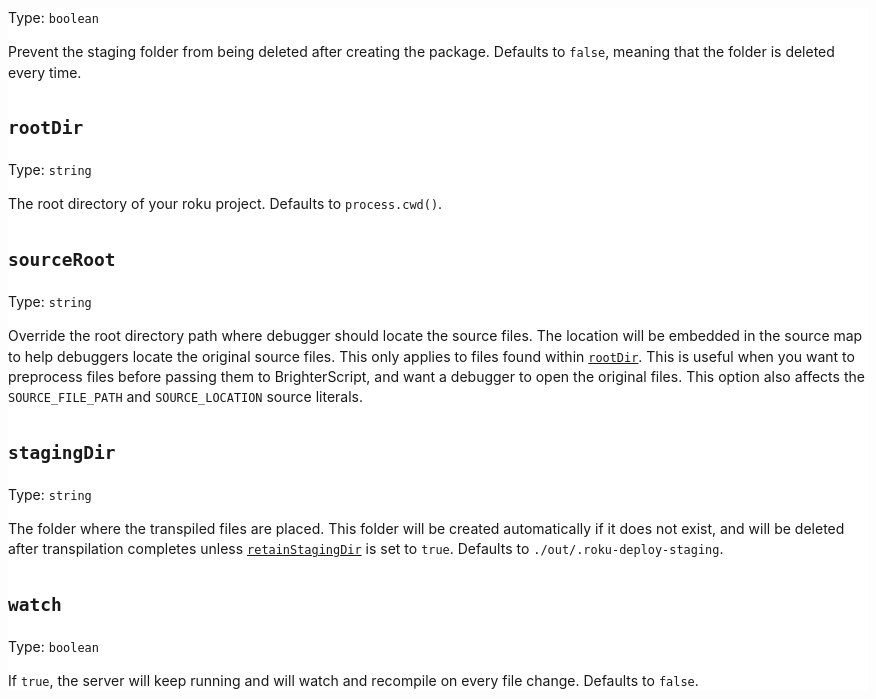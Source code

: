 Type: `boolean`

Prevent the staging folder from being deleted after creating the package. Defaults to `false`, meaning that the folder is deleted every time.

## `rootDir`

Type: `string`

The root directory of your roku project. Defaults to `process.cwd()`.

## `sourceRoot`

Type: `string`

Override the root directory path where debugger should locate the source files. The location will be embedded in the source map to help debuggers locate the original source files. This only applies to files found within [`rootDir`](#rootdir). This is useful when you want to preprocess files before passing them to BrighterScript, and want a debugger to open the original files. This option also affects the `SOURCE_FILE_PATH` and `SOURCE_LOCATION` source literals.

## `stagingDir`
Type: `string`

The folder where the transpiled files are placed. This folder will be created automatically if it does not exist, and will be deleted after transpilation completes unless [`retainStagingDir`](#retainstagingdir) is set to `true`. Defaults to `./out/.roku-deploy-staging`.

## `watch`

Type: `boolean`

If `true`, the server will keep running and will watch and recompile on every file change. Defaults to `false`.
